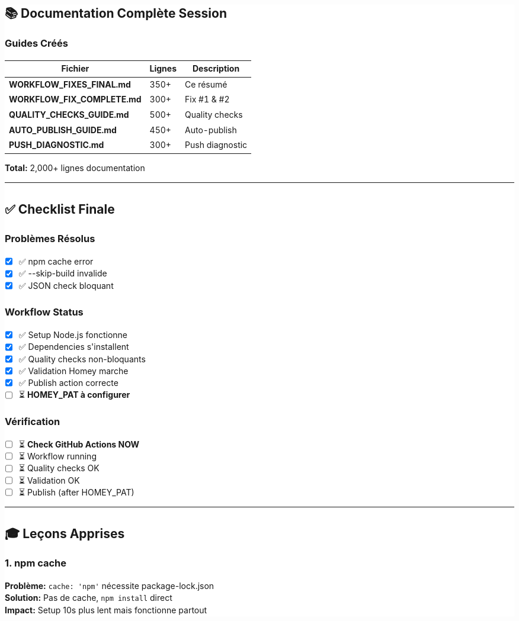 
## 📚 Documentation Complète Session

### Guides Créés

| Fichier | Lignes | Description |
|---------|--------|-------------|
| **WORKFLOW_FIXES_FINAL.md** | 350+ | Ce résumé |
| **WORKFLOW_FIX_COMPLETE.md** | 300+ | Fix #1 & #2 |
| **QUALITY_CHECKS_GUIDE.md** | 500+ | Quality checks |
| **AUTO_PUBLISH_GUIDE.md** | 450+ | Auto-publish |
| **PUSH_DIAGNOSTIC.md** | 300+ | Push diagnostic |

**Total:** 2,000+ lignes documentation

---

## ✅ Checklist Finale

### Problèmes Résolus
- [x] ✅ npm cache error
- [x] ✅ --skip-build invalide
- [x] ✅ JSON check bloquant

### Workflow Status
- [x] ✅ Setup Node.js fonctionne
- [x] ✅ Dependencies s'installent
- [x] ✅ Quality checks non-bloquants
- [x] ✅ Validation Homey marche
- [x] ✅ Publish action correcte
- [ ] ⏳ **HOMEY_PAT à configurer**

### Vérification
- [ ] ⏳ **Check GitHub Actions NOW**
- [ ] ⏳ Workflow running
- [ ] ⏳ Quality checks OK
- [ ] ⏳ Validation OK
- [ ] ⏳ Publish (after HOMEY_PAT)

---

## 🎓 Leçons Apprises

### 1. npm cache
**Problème:** `cache: 'npm'` nécessite package-lock.json  
**Solution:** Pas de cache, `npm install` direct  
**Impact:** Setup 10s plus lent mais fonctionne partout
